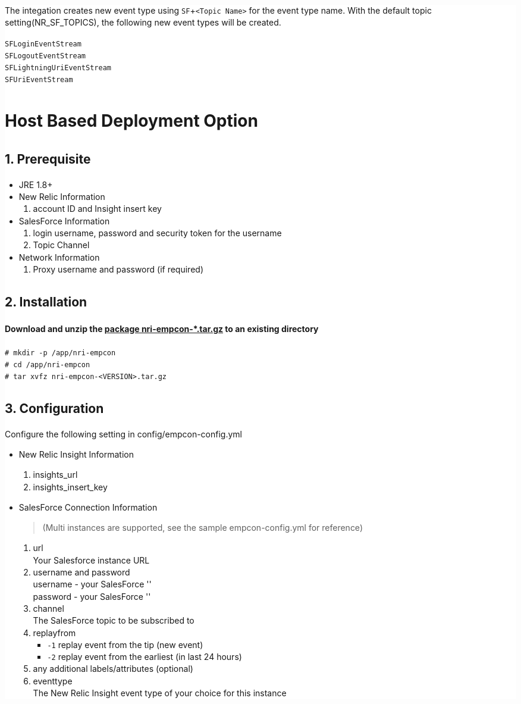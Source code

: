 The integation creates new event type using `SF`+`<Topic Name>` for the event type name. 
With the default topic setting(NR_SF_TOPICS), the following new event types will be created.

```
SFLoginEventStream
SFLogoutEventStream
SFLightningUriEventStream
SFUriEventStream
```

# Host Based Deployment Option

## 1. Prerequisite

- JRE 1.8+
- New Relic Information
  1. account ID and Insight insert key
- SalesForce Information
  1.  login username, password and security token for the username
  2.  Topic Channel
- Network Information
  1. Proxy username and password (if required)

## 2. Installation

#### Download and unzip the [package nri-empcon-*.tar.gz](https://github.com/newrelic-experimental/nr-salesforce-event-streaming/releases)  to an existing directory

```
# mkdir -p /app/nri-empcon
# cd /app/nri-empcon
# tar xvfz nri-empcon-<VERSION>.tar.gz

```

## 3. Configuration

Configure the following setting in config/empcon-config.yml

- New Relic Insight Information

  1. insights_url
  2. insights_insert_key

- SalesForce Connection Information

  > (Multi instances are supported, see the sample empcon-config.yml for reference)

  1. url  
     Your Salesforce instance URL
  2. username and password  
     username - your SalesForce '<username>'  
     password - your SalesForce '<passwrod><security token for the username>'  
  3. channel  
     The SalesForce topic to be subscribed to
  4. replayfrom
     - `-1` replay event from the tip (new event)  
     - `-2` replay event from the earliest (in last 24 hours)  
  5. any additional labels/attributes (optional)
  6. eventtype  
     The New Relic Insight event type of your choice for this instance
